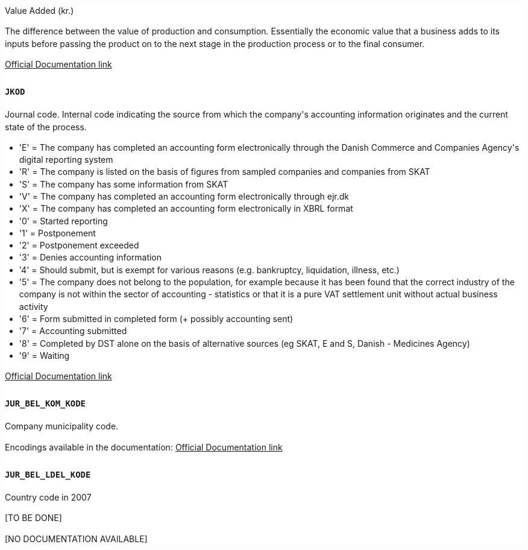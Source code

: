 Value Added (kr.)

The difference between the value of production and consumption. Essentially the economic value that a business adds to its inputs before passing the product on to the next stage in the production process or to the final consumer.

[Official Documentation link](https://www.dst.dk/da/statistik/dokumentation/times/generel-firmastatistik/gf-vtv)

### `JKOD`

Journal code. Internal code indicating the source from which the company's accounting information originates and the current state of the process.

- 'E' = The company has completed an accounting form electronically through the Danish Commerce and Companies Agency's digital reporting system
- 'R' = The company is listed on the basis of figures from sampled companies and companies from SKAT
- 'S' = The company has some information from SKAT
- 'V' = The company has completed an accounting form electronically through ejr.dk
- 'X' = The company has completed an accounting form electronically in XBRL format
- '0' = Started reporting
- '1' = Postponement
- '2' = Postponement exceeded
- '3' = Denies accounting information
- '4' = Should submit, but is exempt for various reasons (e.g. bankruptcy, liquidation, illness, etc.)
- '5' = The company does not belong to the population, for example because it has been found that the correct industry of the company is not within the sector of accounting - statistics or that it is a pure VAT settlement unit without actual business activity
- '6' = Form submitted in completed form (+ possibly accounting sent)
- '7' = Accounting submitted
- '8' = Completed by DST alone on the basis of alternative sources (eg SKAT, E and S, Danish - Medicines Agency)
- '9' = Waiting

[Official Documentation link](https://www.dst.dk/da/Statistik/dokumentation/Times/regnskabsstatistik-for-private-byerhverv/jkod)

### `JUR_BEL_KOM_KODE`

Company municipality code.

Encodings available in the documentation:
[Official Documentation link](https://www.dst.dk/da/Statistik/dokumentation/Times/Erhvervsregister/JUR-BEL-KOM-KODE)

### `JUR_BEL_LDEL_KODE`

Country code in 2007

[TO BE DONE]

[NO DOCUMENTATION AVAILABLE]
